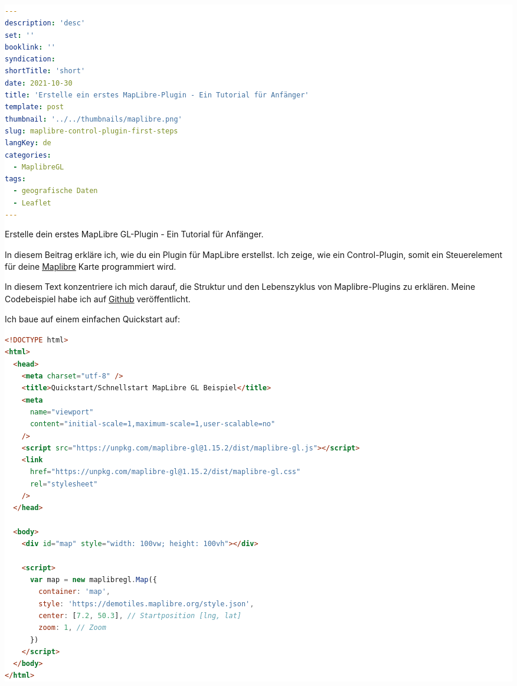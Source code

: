 ```yaml
---
description: 'desc'
set: ''
booklink: ''
syndication:
shortTitle: 'short'
date: 2021-10-30
title: 'Erstelle ein erstes MapLibre-Plugin - Ein Tutorial für Anfänger'
template: post
thumbnail: '../../thumbnails/maplibre.png'
slug: maplibre-control-plugin-first-steps
langKey: de
categories:
  - MaplibreGL
tags:
  - geografische Daten
  - Leaflet
---
```


Erstelle dein erstes MapLibre GL-Plugin - Ein Tutorial für Anfänger.

In diesem Beitrag erkläre ich, wie du ein Plugin für MapLibre erstellst. Ich zeige, wie ein Control-Plugin, somit ein Steuerelement für deine [Maplibre](https://maplibre.org/) Karte programmiert wird.

In diesem Text konzentriere ich mich darauf, die Struktur und den Lebenszyklus von Maplibre-Plugins zu erklären. Meine Codebeispiel habe ich auf [Github](https://github.com/astridx/maplibre-plugin-boilerplate) veröffentlicht.

Ich baue auf einem einfachen Quickstart auf:

```html
<!DOCTYPE html>
<html>
  <head>
    <meta charset="utf-8" />
    <title>Quickstart/Schnellstart MapLibre GL Beispiel</title>
    <meta
      name="viewport"
      content="initial-scale=1,maximum-scale=1,user-scalable=no"
    />
    <script src="https://unpkg.com/maplibre-gl@1.15.2/dist/maplibre-gl.js"></script>
    <link
      href="https://unpkg.com/maplibre-gl@1.15.2/dist/maplibre-gl.css"
      rel="stylesheet"
    />
  </head>

  <body>
    <div id="map" style="width: 100vw; height: 100vh"></div>

    <script>
      var map = new maplibregl.Map({
        container: 'map',
        style: 'https://demotiles.maplibre.org/style.json',
        center: [7.2, 50.3], // Startposition [lng, lat]
        zoom: 1, // Zoom
      })
    </script>
  </body>
</html>
```
